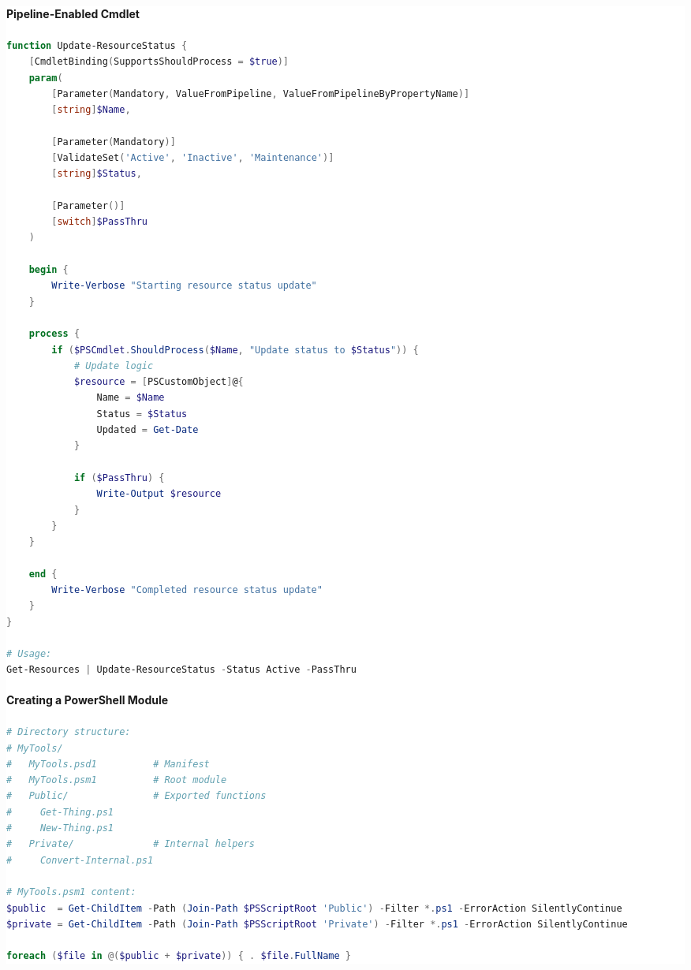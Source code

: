 #### Pipeline-Enabled Cmdlet

```powershell
function Update-ResourceStatus {
    [CmdletBinding(SupportsShouldProcess = $true)]
    param(
        [Parameter(Mandatory, ValueFromPipeline, ValueFromPipelineByPropertyName)]
        [string]$Name,

        [Parameter(Mandatory)]
        [ValidateSet('Active', 'Inactive', 'Maintenance')]
        [string]$Status,

        [Parameter()]
        [switch]$PassThru
    )

    begin {
        Write-Verbose "Starting resource status update"
    }

    process {
        if ($PSCmdlet.ShouldProcess($Name, "Update status to $Status")) {
            # Update logic
            $resource = [PSCustomObject]@{
                Name = $Name
                Status = $Status
                Updated = Get-Date
            }

            if ($PassThru) {
                Write-Output $resource
            }
        }
    }

    end {
        Write-Verbose "Completed resource status update"
    }
}

# Usage:
Get-Resources | Update-ResourceStatus -Status Active -PassThru
```

#### Creating a PowerShell Module

```powershell
# Directory structure:
# MyTools/
#   MyTools.psd1          # Manifest
#   MyTools.psm1          # Root module
#   Public/               # Exported functions
#     Get-Thing.ps1
#     New-Thing.ps1
#   Private/              # Internal helpers
#     Convert-Internal.ps1

# MyTools.psm1 content:
$public  = Get-ChildItem -Path (Join-Path $PSScriptRoot 'Public') -Filter *.ps1 -ErrorAction SilentlyContinue
$private = Get-ChildItem -Path (Join-Path $PSScriptRoot 'Private') -Filter *.ps1 -ErrorAction SilentlyContinue

foreach ($file in @($public + $private)) { . $file.FullName }
```